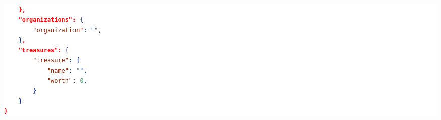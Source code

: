 ```JSON
	},
	"organizations": {
		"organization": "",
	},
	"treasures": {
		"treasure": {
			"name": "",
			"worth": 0,
		}
	}
}

```
